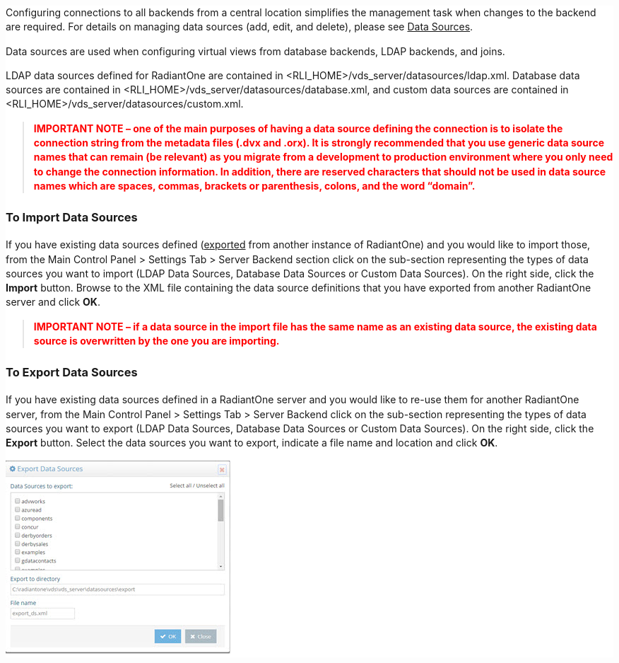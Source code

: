 Configuring connections to all backends from a central location simplifies the management task when changes to the backend are required. For details on managing data sources (add, edit, and delete), please see [Data Sources](#data-sources).

Data sources are used when configuring virtual views from database backends, LDAP backends, and joins. 

LDAP data sources defined for RadiantOne are contained in <RLI_HOME>/vds_server/datasources/ldap.xml. Database data sources are contained in <RLI_HOME>/vds_server/datasources/database.xml, and custom data sources are contained in <RLI_HOME>/vds_server/datasources/custom.xml.

><span style="color:red">**IMPORTANT NOTE – one of the main purposes of having a data source defining the connection is to isolate the connection string from the metadata files (.dvx and .orx). It is strongly recommended that you use generic data source names that can remain (be relevant) as you migrate from a development to production environment where you only need to change the connection information. In addition, there are reserved characters that should not be used in data source names which are spaces, commas, brackets or parenthesis, colons, and the word “domain”.**

### To Import Data Sources

If you have existing data sources defined ([exported](#to-export-data-sources) from another instance of RadiantOne) and you would like to import those, from the Main Control Panel > Settings Tab > Server Backend section click on the sub-section representing the types of data sources you want to import (LDAP Data Sources, Database Data Sources or Custom Data Sources). On the right side, click the **Import** button. Browse to the XML file containing the data source definitions that you have exported from another RadiantOne server and click **OK**. 

><span style="color:red">**IMPORTANT NOTE – if a data source in the import file has the same name as an existing data source, the existing data source is overwritten by the one you are importing.**

### To Export Data Sources

If you have existing data sources defined in a RadiantOne server and you would like to re-use them for another RadiantOne server, from the Main Control Panel > Settings Tab > Server Backend click on the sub-section representing the types of data sources you want to export (LDAP Data Sources, Database Data Sources or Custom Data Sources).  On the right side, click the **Export** button. Select the data sources you want to export, indicate a file name and location and click **OK**.

![An image showing ](Media/Image2.2.jpg)
